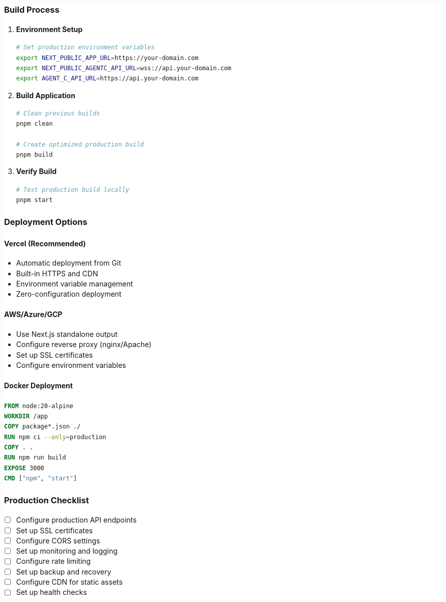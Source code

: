 ### Build Process

1. **Environment Setup**
   ```bash
   # Set production environment variables
   export NEXT_PUBLIC_APP_URL=https://your-domain.com
   export NEXT_PUBLIC_AGENTC_API_URL=wss://api.your-domain.com
   export AGENT_C_API_URL=https://api.your-domain.com
   ```

2. **Build Application**
   ```bash
   # Clean previous builds
   pnpm clean

   # Create optimized production build
   pnpm build
   ```

3. **Verify Build**
   ```bash
   # Test production build locally
   pnpm start
   ```

### Deployment Options

#### Vercel (Recommended)
- Automatic deployment from Git
- Built-in HTTPS and CDN
- Environment variable management
- Zero-configuration deployment

#### AWS/Azure/GCP
- Use Next.js standalone output
- Configure reverse proxy (nginx/Apache)
- Set up SSL certificates
- Configure environment variables

#### Docker Deployment
```dockerfile
FROM node:20-alpine
WORKDIR /app
COPY package*.json ./
RUN npm ci --only=production
COPY . .
RUN npm run build
EXPOSE 3000
CMD ["npm", "start"]
```

### Production Checklist
- [ ] Configure production API endpoints
- [ ] Set up SSL certificates
- [ ] Configure CORS settings
- [ ] Set up monitoring and logging
- [ ] Configure rate limiting
- [ ] Set up backup and recovery
- [ ] Configure CDN for static assets
- [ ] Set up health checks
